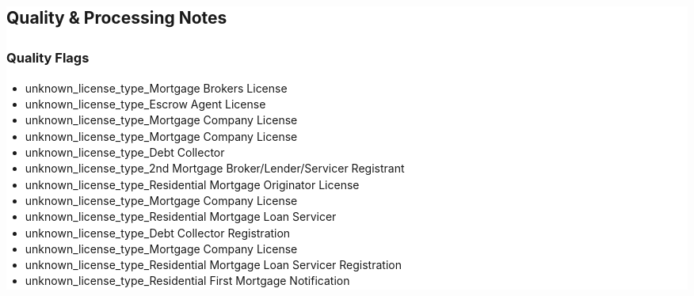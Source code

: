 ## Quality & Processing Notes
### Quality Flags
- unknown_license_type_Mortgage Brokers License
- unknown_license_type_Escrow Agent License
- unknown_license_type_Mortgage Company License
- unknown_license_type_Mortgage Company License
- unknown_license_type_Debt Collector
- unknown_license_type_2nd Mortgage Broker/Lender/Servicer Registrant
- unknown_license_type_Residential Mortgage Originator License
- unknown_license_type_Mortgage Company License
- unknown_license_type_Residential Mortgage Loan Servicer
- unknown_license_type_Debt Collector Registration
- unknown_license_type_Mortgage Company License
- unknown_license_type_Residential Mortgage Loan Servicer Registration
- unknown_license_type_Residential First Mortgage Notification
